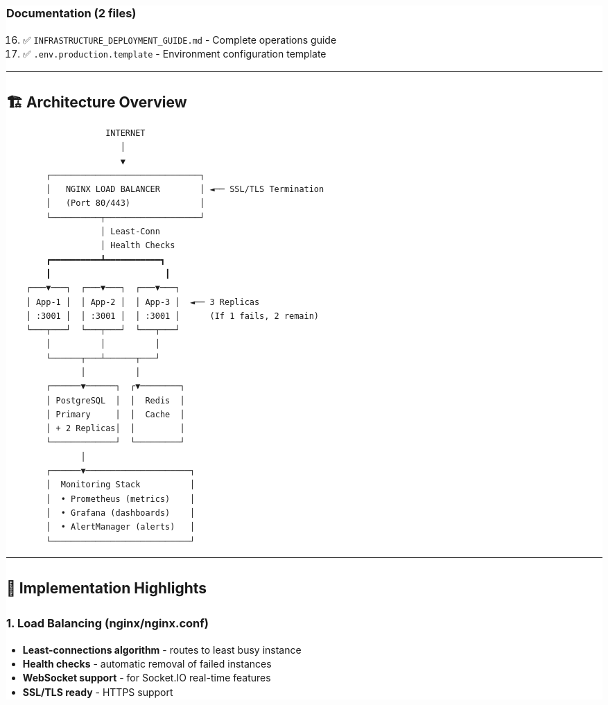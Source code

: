 ### Documentation (2 files)
16. ✅ `INFRASTRUCTURE_DEPLOYMENT_GUIDE.md` - Complete operations guide
17. ✅ `.env.production.template` - Environment configuration template

---

## 🏗️ Architecture Overview

```
                    INTERNET
                       │
                       ▼
        ┌──────────────────────────────┐
        │   NGINX LOAD BALANCER        │ ◄── SSL/TLS Termination
        │   (Port 80/443)              │
        └──────────┬───────────────────┘
                   │ Least-Conn
                   │ Health Checks
        ┏━━━━━━━━━━┻━━━━━━━━━━━┓
        ┃                       ┃
    ┌───▼───┐  ┌───▼───┐  ┌───▼───┐
    │ App-1 │  │ App-2 │  │ App-3 │  ◄── 3 Replicas
    │ :3001 │  │ :3001 │  │ :3001 │      (If 1 fails, 2 remain)
    └───┬───┘  └───┬───┘  └───┬───┘
        │          │          │
        └──────┬───┴──────┬───┘
               │          │
        ┌──────▼──────┐  ┌▼────────┐
        │ PostgreSQL  │  │  Redis  │
        │ Primary     │  │  Cache  │
        │ + 2 Replicas│  │         │
        └─────────────┘  └─────────┘
               │
        ┌──────▼─────────────────────┐
        │  Monitoring Stack          │
        │  • Prometheus (metrics)    │
        │  • Grafana (dashboards)    │
        │  • AlertManager (alerts)   │
        └────────────────────────────┘
```

---

## 🚀 Implementation Highlights

### 1. **Load Balancing** (nginx/nginx.conf)
- **Least-connections algorithm** - routes to least busy instance
- **Health checks** - automatic removal of failed instances
- **WebSocket support** - for Socket.IO real-time features
- **SSL/TLS ready** - HTTPS support
